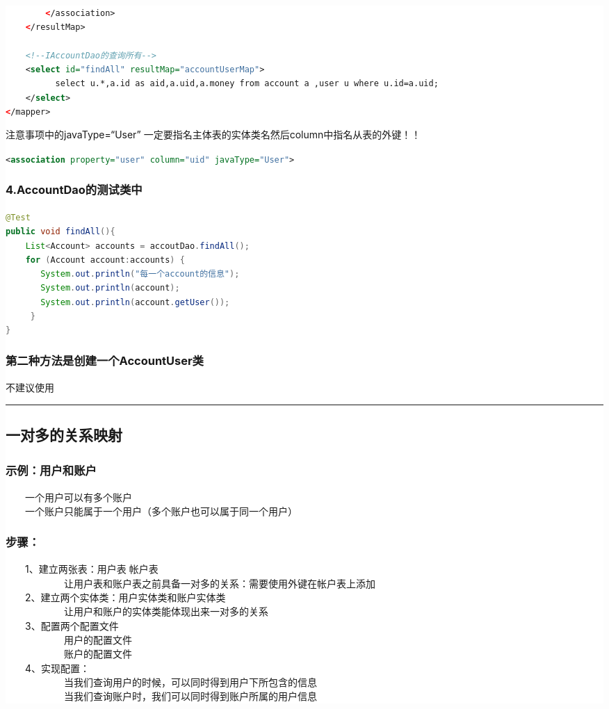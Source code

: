 ```xml
        </association>
    </resultMap>

    <!--IAccountDao的查询所有-->
    <select id="findAll" resultMap="accountUserMap">
          select u.*,a.id as aid,a.uid,a.money from account a ,user u where u.id=a.uid;
    </select>
</mapper>
```

注意事项中的javaType=“User” 一定要指名主体表的实体类名然后column中指名从表的外键！！

```xml
<association property="user" column="uid" javaType="User">
```

### 4.AccountDao的测试类中

```java
@Test
public void findAll(){
    List<Account> accounts = accoutDao.findAll();
    for (Account account:accounts) {
       System.out.println("每一个account的信息");
       System.out.println(account);
       System.out.println(account.getUser());
     }
}
```

### 第二种方法是创建一个AccountUser类

不建议使用

-----------

## 一对多的关系映射

### 示例：用户和账户  

　　一个用户可以有多个账户  
　　一个账户只能属于一个用户（多个账户也可以属于同一个用户）  

### 步骤：   

　　1、建立两张表：用户表 帐户表  
　　　　　　让用户表和账户表之前具备一对多的关系：需要使用外键在帐户表上添加  
　　2、建立两个实体类：用户实体类和账户实体类   
　　　　　　让用户和账户的实体类能体现出来一对多的关系  
　　3、配置两个配置文件  
　　　　　　用户的配置文件  
　　　　　　账户的配置文件  
　　4、实现配置：  
　　　　　　当我们查询用户的时候，可以同时得到用户下所包含的信息  
　　　　　　当我们查询账户时，我们可以同时得到账户所属的用户信息 
